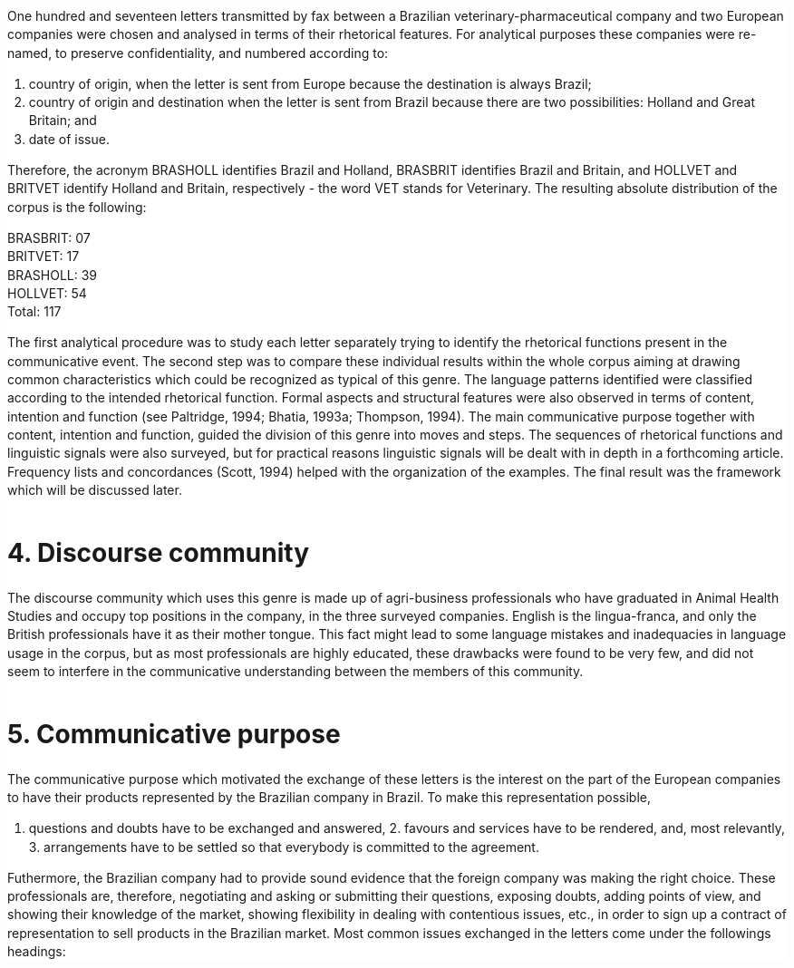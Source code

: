 One hundred and seventeen letters transmitted by fax between a Brazilian veterinary-pharmaceutical company and two European companies were chosen and analysed in terms of their rhetorical features. For analytical purposes these companies were re-named, to preserve confidentiality, and numbered according to:

1. country of origin, when the letter is sent from Europe because the destination is always Brazil;   
2. country of origin and destination when the letter is sent from Brazil because there are two possibilities: Holland and Great Britain; and   
3. date of issue.

Therefore, the acronym BRASHOLL identifies Brazil and Holland, BRASBRIT identifies Brazil and Britain, and HOLLVET and BRITVET identify Holland and Britain, respectively - the word VET stands for Veterinary. The resulting absolute distribution of the corpus is the following:

BRASBRIT: 07   
BRITVET: 17   
BRASHOLL: 39   
HOLLVET: 54   
Total: 117

The first analytical procedure was to study each letter separately trying to identify the rhetorical functions present in the communicative event. The second step was to compare these individual results within the whole corpus aiming at drawing common characteristics which could be recognized as typical of this genre. The language patterns identified were classified according to the intended rhetorical function. Formal aspects and structural features were also observed in terms of content, intention and function (see Paltridge, 1994; Bhatia, 1993a; Thompson, 1994). The main communicative purpose together with content, intention and function, guided the division of this genre into moves and steps. The sequences of rhetorical functions and linguistic signals were also surveyed, but for practical reasons linguistic signals will be dealt with in depth in a forthcoming article. Frequency lists and concordances (Scott, 1994) helped with the organization of the examples. The final result was the framework which will be discussed later.

# 4. Discourse community

The discourse community which uses this genre is made up of agri-business professionals who have graduated in Animal Health Studies and occupy top positions in the company, in the three surveyed companies. English is the lingua-franca, and only the British professionals have it as their mother tongue. This fact might lead to some language mistakes and inadequacies in language usage in the corpus, but as most professionals are highly educated, these drawbacks were found to be very few, and did not seem to interfere in the communicative understanding between the members of this community.

# 5. Communicative purpose

The communicative purpose which motivated the exchange of these letters is the interest on the part of the European companies to have their products represented by the Brazilian company in Brazil. To make this representation possible,

1. questions and doubts have to be exchanged and answered, 2. favours and services have to be rendered, and, most relevantly, 3. arrangements have to be settled so that everybody is committed to the agreement.

Futhermore, the Brazilian company had to provide sound evidence that the foreign company was making the right choice. These professionals are, therefore, negotiating and asking or submitting their questions, exposing doubts, adding points of view, and showing their knowledge of the market, showing flexibility in dealing with contentious issues, etc., in order to sign up a contract of representation to sell products in the Brazilian market. Most common issues exchanged in the letters come under the followings headings:
